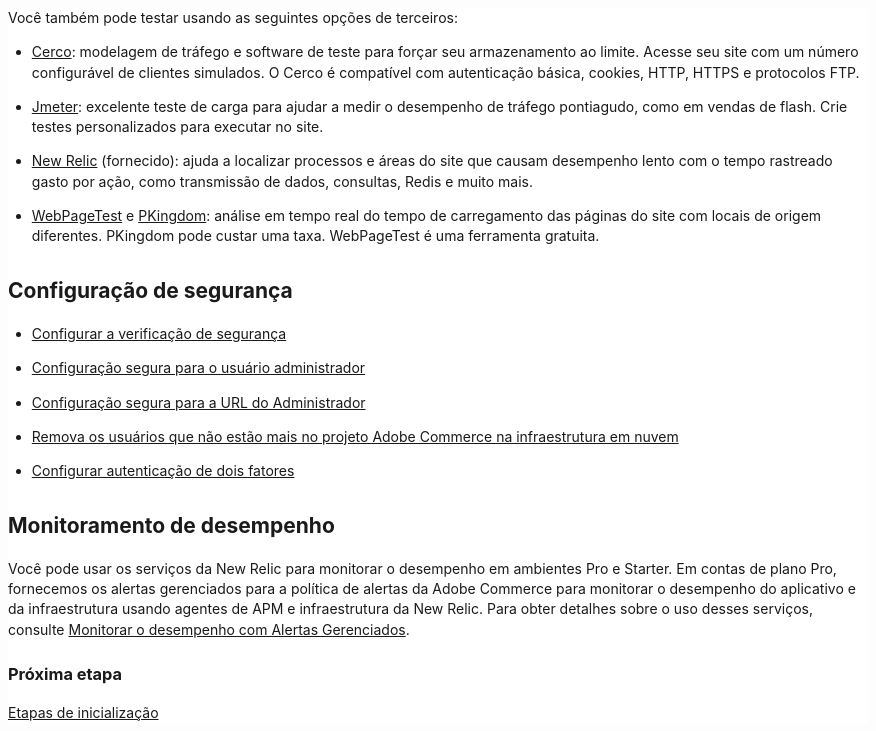 Você também pode testar usando as seguintes opções de terceiros:

- [Cerco](https://www.joedog.org/siege-home/): modelagem de tráfego e software de teste para forçar seu armazenamento ao limite. Acesse seu site com um número configurável de clientes simulados. O Cerco é compatível com autenticação básica, cookies, HTTP, HTTPS e protocolos FTP.

- [Jmeter](https://jmeter.apache.org/): excelente teste de carga para ajudar a medir o desempenho de tráfego pontiagudo, como em vendas de flash. Crie testes personalizados para executar no site.

- [New Relic](https://support.newrelic.com/s/) (fornecido): ajuda a localizar processos e áreas do site que causam desempenho lento com o tempo rastreado gasto por ação, como transmissão de dados, consultas, Redis e muito mais.

- [WebPageTest](https://www.webpagetest.org/) e [PKingdom](https://www.pingdom.com/): análise em tempo real do tempo de carregamento das páginas do site com locais de origem diferentes. PKingdom pode custar uma taxa. WebPageTest é uma ferramenta gratuita.

## Configuração de segurança

- [Configurar a verificação de segurança](overview.md#set-up-the-security-scan-tool)

- [Configuração segura para o usuário administrador](https://experienceleague.adobe.com/pt-br/docs/commerce-admin/systems/security/security-admin)

- [Configuração segura para a URL do Administrador](https://experienceleague.adobe.com/pt-br/docs/commerce-admin/stores-sales/site-store/store-urls#use-a-custom-admin-url)

- [Remova os usuários que não estão mais no projeto Adobe Commerce na infraestrutura em nuvem](../project/user-access.md)

- [Configurar autenticação de dois fatores](https://developer.adobe.com/commerce/testing/functional-testing-framework/two-factor-authentication/)

## Monitoramento de desempenho

Você pode usar os serviços da New Relic para monitorar o desempenho em ambientes Pro e Starter. Em contas de plano Pro, fornecemos os alertas gerenciados para a política de alertas da Adobe Commerce para monitorar o desempenho do aplicativo e da infraestrutura usando agentes de APM e infraestrutura da New Relic. Para obter detalhes sobre o uso desses serviços, consulte [Monitorar o desempenho com Alertas Gerenciados](../monitor/investigate-performance.md#monitor-performance-with-managed-alerts).

### Próxima etapa

[Etapas de inicialização](steps.md)
